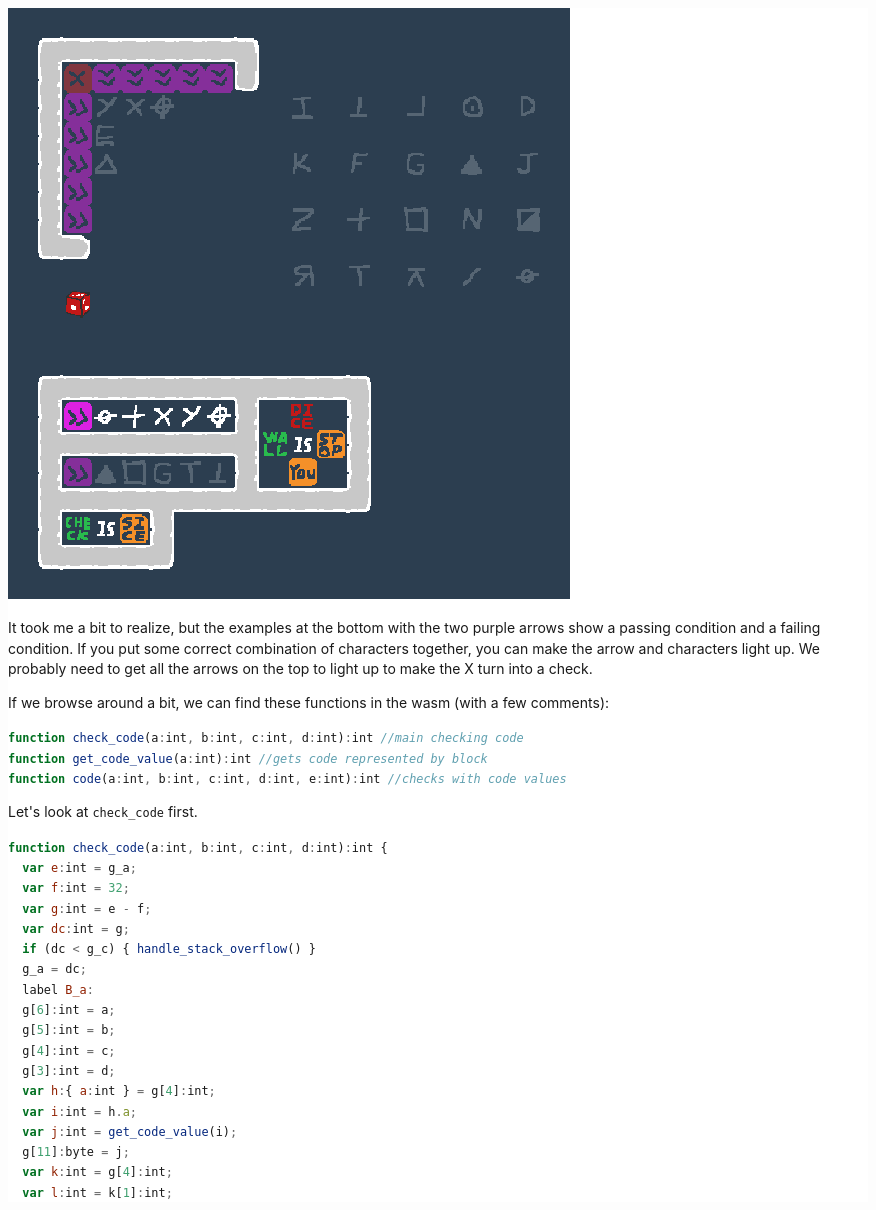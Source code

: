![dice-2](/uploads/2021-02-08/dice-2.png)

It took me a bit to realize, but the examples at the bottom with the two purple arrows show a passing condition and a failing condition. If you put some correct combination of characters together, you can make the arrow and characters light up. We probably need to get all the arrows on the top to light up to make the X turn into a check.

If we browse around a bit, we can find these functions in the wasm (with a few comments):

```js
function check_code(a:int, b:int, c:int, d:int):int //main checking code
function get_code_value(a:int):int //gets code represented by block
function code(a:int, b:int, c:int, d:int, e:int):int //checks with code values
```

Let's look at `check_code` first.

```js
function check_code(a:int, b:int, c:int, d:int):int {
  var e:int = g_a;
  var f:int = 32;
  var g:int = e - f;
  var dc:int = g;
  if (dc < g_c) { handle_stack_overflow() }
  g_a = dc;
  label B_a:
  g[6]:int = a;
  g[5]:int = b;
  g[4]:int = c;
  g[3]:int = d;
  var h:{ a:int } = g[4]:int;
  var i:int = h.a;
  var j:int = get_code_value(i);
  g[11]:byte = j;
  var k:int = g[4]:int;
  var l:int = k[1]:int;
```